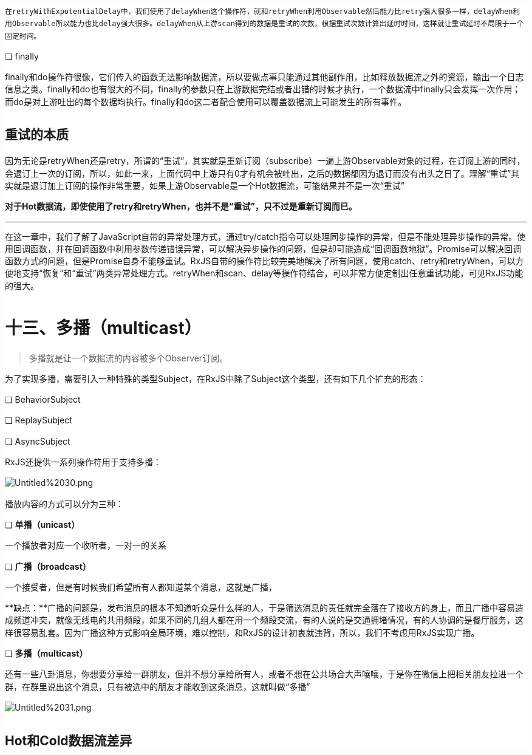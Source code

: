     在retryWithExpotentialDelay中，我们使用了delayWhen这个操作符，就和retryWhen利用Observable然后能力比retry强大很多一样，delayWhen利用Observable所以能力也比delay强大很多。delayWhen从上游scan得到的数据是重试的次数，根据重试次数计算出延时时间，这样就让重试延时不局限于一个固定时间。

❑ finally

finally和do操作符很像，它们传入的函数无法影响数据流，所以要做点事只能通过其他副作用，比如释放数据流之外的资源，输出一个日志信息之类。finally和do也有很大的不同，finally的参数只在上游数据完结或者出错的时候才执行，一个数据流中finally只会发挥一次作用；而do是对上游吐出的每个数据均执行。finally和do这二者配合使用可以覆盖数据流上可能发生的所有事件。

## 重试的本质

因为无论是retryWhen还是retry，所谓的“重试”，其实就是重新订阅（subscribe）一遍上游Observable对象的过程，在订阅上游的同时，会退订上一次的订阅，所以，如此一来，上面代码中上游只有0才有机会被吐出，之后的数据都因为退订而没有出头之日了。理解“重试”其实就是退订加上订阅的操作非常重要，如果上游Observable是一个Hot数据流，可能结果并不是一次“重试”

**对于Hot数据流，即使使用了retry和retryWhen，也并不是“重试”，只不过是重新订阅而已。**

---

在这一章中，我们了解了JavaScript自带的异常处理方式，通过try/catch指令可以处理同步操作的异常，但是不能处理异步操作的异常。使用回调函数，并在回调函数中利用参数传递错误异常，可以解决异步操作的问题，但是却可能造成“回调函数地狱”。Promise可以解决回调函数方式的问题，但是Promise自身不能够重试。RxJS自带的操作符比较完美地解决了所有问题，使用catch、retry和retryWhen，可以方便地支持“恢复”和“重试”两类异常处理方式。retryWhen和scan、delay等操作符结合，可以非常方便定制出任意重试功能，可见RxJS功能的强大。

# 十三、多播（multicast）

> 多播就是让一个数据流的内容被多个Observer订阅。

为了实现多播，需要引入一种特殊的类型Subject，在RxJS中除了Subject这个类型，还有如下几个扩充的形态：

❑ BehaviorSubject

❑ ReplaySubject

❑ AsyncSubject

RxJS还提供一系列操作符用于支持多播：

![Untitled%2030.png](Untitled%2030.png)

播放内容的方式可以分为三种：

❑ **单播（unicast）**

一个播放者对应一个收听者，一对一的关系

❑ **广播（broadcast）**

一个接受者，但是有时候我们希望所有人都知道某个消息，这就是广播，

**缺点：**广播的问题是，发布消息的根本不知道听众是什么样的人，于是筛选消息的责任就完全落在了接收方的身上，而且广播中容易造成频道冲突，就像无线电的共用频段，如果不同的几组人都在用一个频段交流，有的人说的是交通拥堵情况，有的人协调的是餐厅服务，这样很容易乱套。因为广播这种方式影响全局环境，难以控制，和RxJS的设计初衷就违背，所以，我们不考虑用RxJS实现广播。

❑ **多播（multicast）**

还有一些八卦消息，你想要分享给一群朋友，但并不想分享给所有人，或者不想在公共场合大声嚷嚷，于是你在微信上把相关朋友拉进一个群，在群里说出这个消息，只有被选中的朋友才能收到这条消息，这就叫做“多播”

![Untitled%2031.png](Untitled%2031.png)

## Hot和Cold数据流差异
